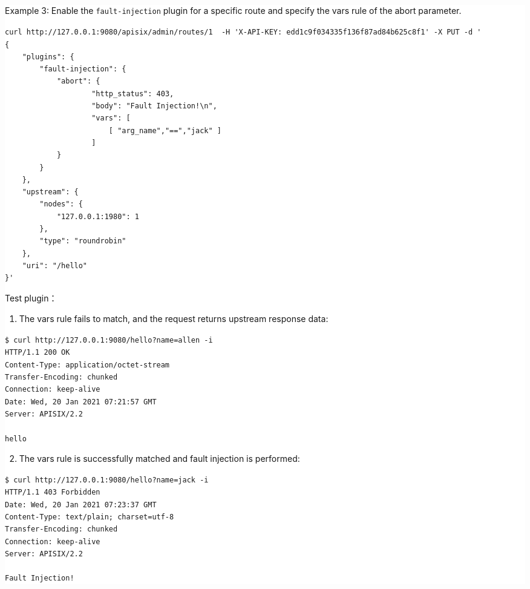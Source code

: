 Example 3: Enable the `fault-injection` plugin for a specific route and specify the vars rule of the abort parameter.

```shell
curl http://127.0.0.1:9080/apisix/admin/routes/1  -H 'X-API-KEY: edd1c9f034335f136f87ad84b625c8f1' -X PUT -d '
{
    "plugins": {
        "fault-injection": {
            "abort": {
                    "http_status": 403,
                    "body": "Fault Injection!\n",
                    "vars": [
                        [ "arg_name","==","jack" ]
                    ]
            }
        }
    },
    "upstream": {
        "nodes": {
            "127.0.0.1:1980": 1
        },
        "type": "roundrobin"
    },
    "uri": "/hello"
}'
```

Test plugin：

1. The vars rule fails to match, and the request returns upstream response data:

```shell
$ curl http://127.0.0.1:9080/hello?name=allen -i
HTTP/1.1 200 OK
Content-Type: application/octet-stream
Transfer-Encoding: chunked
Connection: keep-alive
Date: Wed, 20 Jan 2021 07:21:57 GMT
Server: APISIX/2.2

hello
```

2. The vars rule is successfully matched and fault injection is performed:

```shell
$ curl http://127.0.0.1:9080/hello?name=jack -i
HTTP/1.1 403 Forbidden
Date: Wed, 20 Jan 2021 07:23:37 GMT
Content-Type: text/plain; charset=utf-8
Transfer-Encoding: chunked
Connection: keep-alive
Server: APISIX/2.2

Fault Injection!
```

